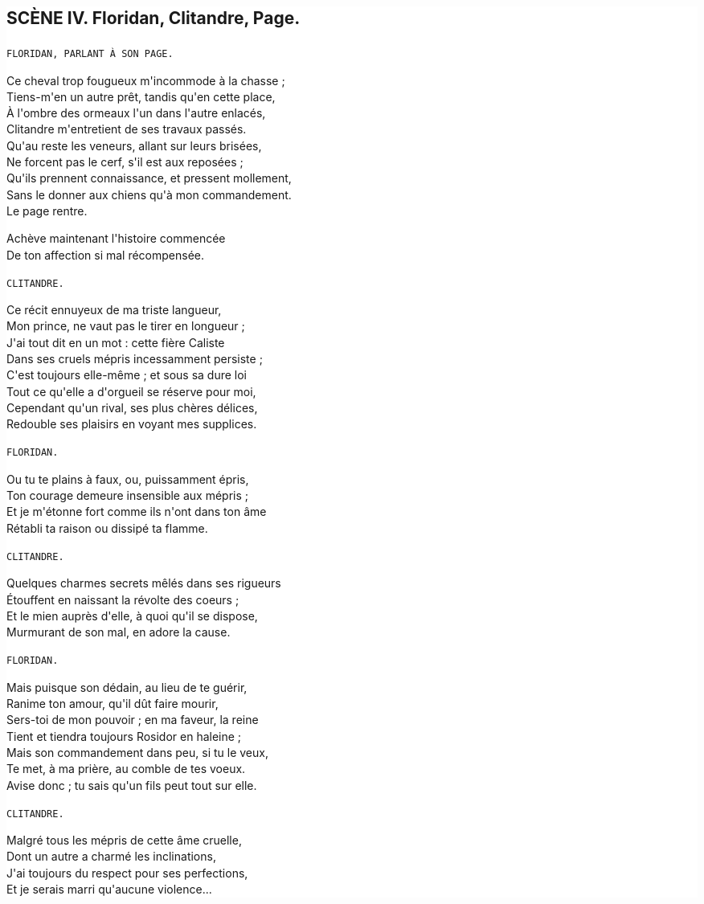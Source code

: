 

## SCÈNE IV. Floridan, Clitandre, Page.

    FLORIDAN, PARLANT À SON PAGE.
Ce cheval trop fougueux m'incommode à la chasse ;  
Tiens-m'en un autre prêt, tandis qu'en cette place,  
À l'ombre des ormeaux l'un dans l'autre enlacés,  
Clitandre m'entretient de ses travaux passés.  
Qu'au reste les veneurs, allant sur leurs brisées,  
Ne forcent pas le cerf, s'il est aux reposées ;  
Qu'ils prennent connaissance, et pressent mollement,  
Sans le donner aux chiens qu'à mon commandement.  
Le page rentre.

Achève maintenant l'histoire commencée  
De ton affection si mal récompensée.  

    CLITANDRE.
Ce récit ennuyeux de ma triste langueur,  
Mon prince, ne vaut pas le tirer en longueur ;  
J'ai tout dit en un mot : cette fière Caliste  
Dans ses cruels mépris incessamment persiste ;  
C'est toujours elle-même ; et sous sa dure loi  
Tout ce qu'elle a d'orgueil se réserve pour moi,  
Cependant qu'un rival, ses plus chères délices,  
Redouble ses plaisirs en voyant mes supplices.  

    FLORIDAN.
Ou tu te plains à faux, ou, puissamment épris,  
Ton courage demeure insensible aux mépris ;  
Et je m'étonne fort comme ils n'ont dans ton âme  
Rétabli ta raison ou dissipé ta flamme.  

    CLITANDRE.
Quelques charmes secrets mêlés dans ses rigueurs  
Étouffent en naissant la révolte des coeurs ;  
Et le mien auprès d'elle, à quoi qu'il se dispose,  
Murmurant de son mal, en adore la cause.  

    FLORIDAN.
Mais puisque son dédain, au lieu de te guérir,  
Ranime ton amour, qu'il dût faire mourir,  
Sers-toi de mon pouvoir ; en ma faveur, la reine  
Tient et tiendra toujours Rosidor en haleine ;  
Mais son commandement dans peu, si tu le veux,  
Te met, à ma prière, au comble de tes voeux.  
Avise donc ; tu sais qu'un fils peut tout sur elle.  

    CLITANDRE.
Malgré tous les mépris de cette âme cruelle,  
Dont un autre a charmé les inclinations,  
J'ai toujours du respect pour ses perfections,  
Et je serais marri qu'aucune violence...  
